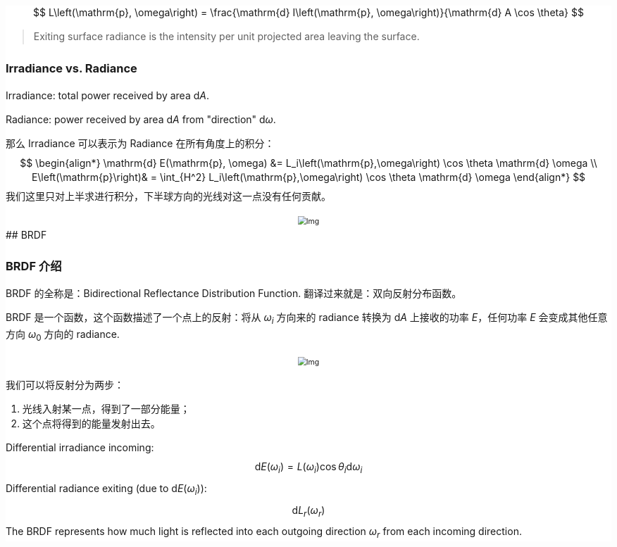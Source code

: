 $$
L\left(\mathrm{p}, \omega\right)  = \frac{\mathrm{d} I\left(\mathrm{p}, \omega\right)}{\mathrm{d} A \cos \theta}
$$

> Exiting surface radiance is the intensity per unit projected area leaving the surface.

### Irradiance vs. Radiance

Irradiance: total power received by area $\mathrm{d}A$.

Radiance: power received by area $\mathrm{d}A$ from "direction" $\mathrm{d} \omega$.

那么 Irradiance 可以表示为 Radiance 在所有角度上的积分：
$$
\begin{align*}
\mathrm{d} E(\mathrm{p}, \omega) &= L_i\left(\mathrm{p},\omega\right) \cos \theta \mathrm{d} \omega \\
 E\left(\mathrm{p}\right)& = \int_{H^2} L_i\left(\mathrm{p},\omega\right) \cos \theta \mathrm{d} \omega
\end{align*}
$$
我们这里只对上半求进行积分，下半球方向的光线对这一点没有任何贡献。

<center>
    <img src="https://user-images.githubusercontent.com/62458905/230769545-ddc3545f-a97a-4b14-bc5f-d9749674dbfb.png" alt="Img" style="zoom:75%;" />
</center>
## BRDF

### BRDF 介绍

BRDF 的全称是：Bidirectional Reflectance Distribution Function. 翻译过来就是：双向反射分布函数。

BRDF 是一个函数，这个函数描述了一个点上的反射：将从 ${\omega}_i$ 方向来的 radiance 转换为 $\mathrm{d} A$ 上接收的功率 $E$，任何功率 $E$ 会变成其他任意方向 ${\omega}_{0}$ 方向的 radiance.

<center>
    <img src="https://user-images.githubusercontent.com/62458905/230769778-cac70be3-5405-405a-85b2-864c1e22fa7a.png" alt="Img" style="zoom:75%;" />
</center>

我们可以将反射分为两步：

1. 光线入射某一点，得到了一部分能量；
2. 这个点将得到的能量发射出去。

Differential irradiance incoming:
$$
\mathrm{d}E\left(\omega_i\right) = L\left(\omega_i\right) \cos \theta_i \mathrm{d} \omega_i
$$
Differential radiance exiting (due to $\mathrm{d} E\left(\omega_i\right)$):
$$
\mathrm{d}L_r\left(\omega_r\right)
$$
The BRDF represents how much light is reflected into each outgoing direction $\omega_r$ from each incoming direction.
